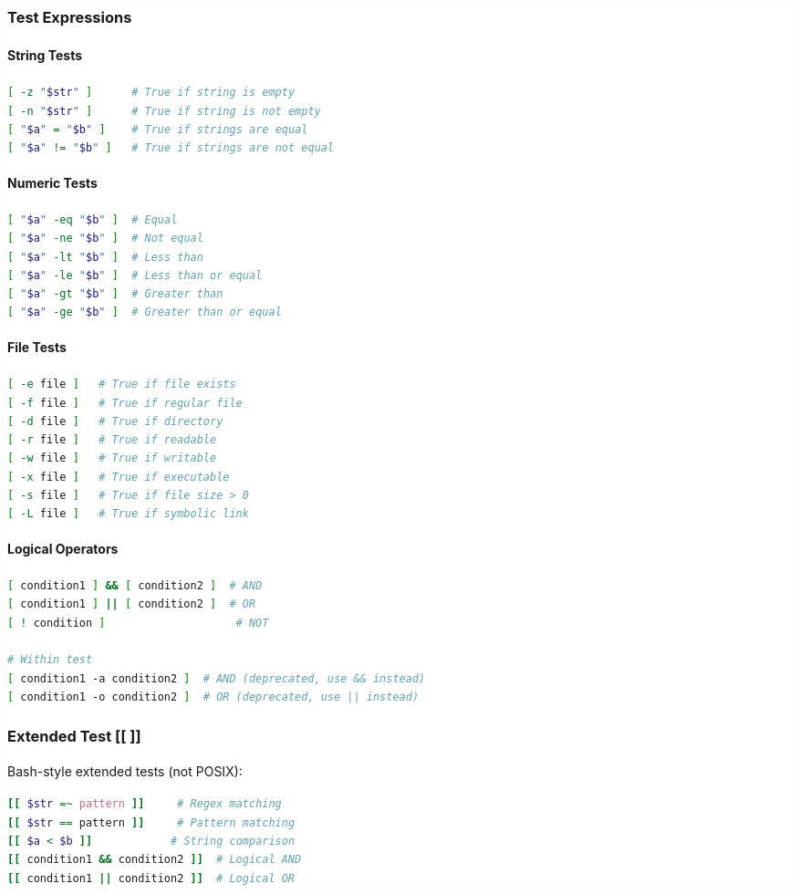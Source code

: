 ### Test Expressions

#### String Tests
```bash
[ -z "$str" ]      # True if string is empty
[ -n "$str" ]      # True if string is not empty
[ "$a" = "$b" ]    # True if strings are equal
[ "$a" != "$b" ]   # True if strings are not equal
```

#### Numeric Tests
```bash
[ "$a" -eq "$b" ]  # Equal
[ "$a" -ne "$b" ]  # Not equal
[ "$a" -lt "$b" ]  # Less than
[ "$a" -le "$b" ]  # Less than or equal
[ "$a" -gt "$b" ]  # Greater than
[ "$a" -ge "$b" ]  # Greater than or equal
```

#### File Tests
```bash
[ -e file ]   # True if file exists
[ -f file ]   # True if regular file
[ -d file ]   # True if directory
[ -r file ]   # True if readable
[ -w file ]   # True if writable
[ -x file ]   # True if executable
[ -s file ]   # True if file size > 0
[ -L file ]   # True if symbolic link
```

#### Logical Operators
```bash
[ condition1 ] && [ condition2 ]  # AND
[ condition1 ] || [ condition2 ]  # OR
[ ! condition ]                    # NOT

# Within test
[ condition1 -a condition2 ]  # AND (deprecated, use && instead)
[ condition1 -o condition2 ]  # OR (deprecated, use || instead)
```

### Extended Test [[ ]]
Bash-style extended tests (not POSIX):

```bash
[[ $str =~ pattern ]]     # Regex matching
[[ $str == pattern ]]     # Pattern matching
[[ $a < $b ]]            # String comparison
[[ condition1 && condition2 ]]  # Logical AND
[[ condition1 || condition2 ]]  # Logical OR
```
